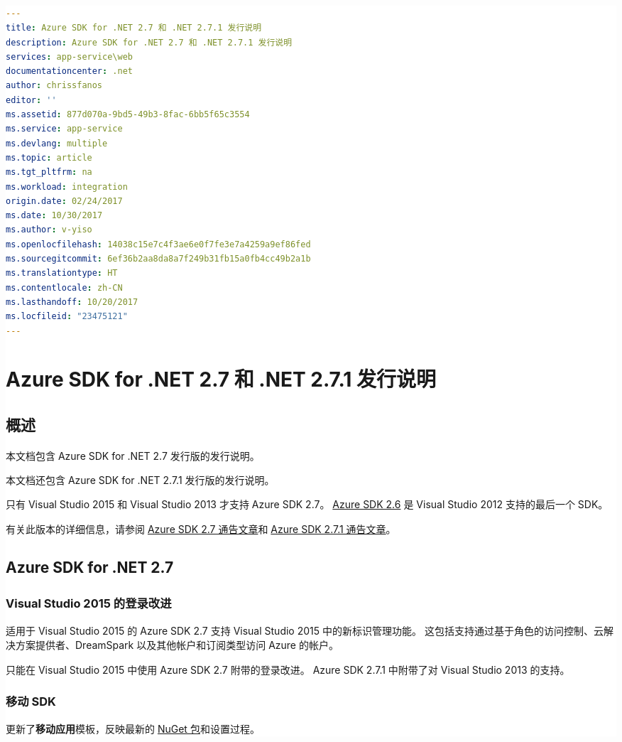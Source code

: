 ```yaml
---
title: Azure SDK for .NET 2.7 和 .NET 2.7.1 发行说明
description: Azure SDK for .NET 2.7 和 .NET 2.7.1 发行说明
services: app-service\web
documentationcenter: .net
author: chrissfanos
editor: ''
ms.assetid: 877d070a-9bd5-49b3-8fac-6bb5f65c3554
ms.service: app-service
ms.devlang: multiple
ms.topic: article
ms.tgt_pltfrm: na
ms.workload: integration
origin.date: 02/24/2017
ms.date: 10/30/2017
ms.author: v-yiso
ms.openlocfilehash: 14038c15e7c4f3ae6e0f7fe3e7a4259a9ef86fed
ms.sourcegitcommit: 6ef36b2aa8da8a7f249b31fb15a0fb4cc49b2a1b
ms.translationtype: HT
ms.contentlocale: zh-CN
ms.lasthandoff: 10/20/2017
ms.locfileid: "23475121"
---
```

# <a name="azure-sdk-for-net-27-and-net-271-release-notes"></a>Azure SDK for .NET 2.7 和 .NET 2.7.1 发行说明
## <a name="overview"></a>概述
本文档包含 Azure SDK for .NET 2.7 发行版的发行说明。 

本文档还包含 Azure SDK for .NET 2.7.1 发行版的发行说明。

只有 Visual Studio 2015 和 Visual Studio 2013 才支持 Azure SDK 2.7。 [Azure SDK 2.6](/downloads/) 是 Visual Studio 2012 支持的最后一个 SDK。

有关此版本的详细信息，请参阅 [Azure SDK 2.7 通告文章](https://azure.microsoft.com/blog/2015/07/20/announcing-the-azure-sdk-2-7-for-net/)和 [Azure SDK 2.7.1 通告文章](http://go.microsoft.com/fwlink/?LinkId=623850)。

## <a name="azure-sdk-for-net-27"></a>Azure SDK for .NET 2.7
### <a name="sign-in-improvements-for-visual-studio-2015"></a>Visual Studio 2015 的登录改进
适用于 Visual Studio 2015 的 Azure SDK 2.7 支持 Visual Studio 2015 中的新标识管理功能。  这包括支持通过基于角色的访问控制、云解决方案提供者、DreamSpark 以及其他帐户和订阅类型访问 Azure 的帐户。

只能在 Visual Studio 2015 中使用 Azure SDK 2.7 附带的登录改进。 Azure SDK 2.7.1 中附带了对 Visual Studio 2013 的支持。

### <a name="mobile-sdk"></a>移动 SDK
更新了**移动应用**模板，反映最新的 [NuGet 包](https://www.nuget.org/packages/Microsoft.Azure.Mobile.Server/)和设置过程。
